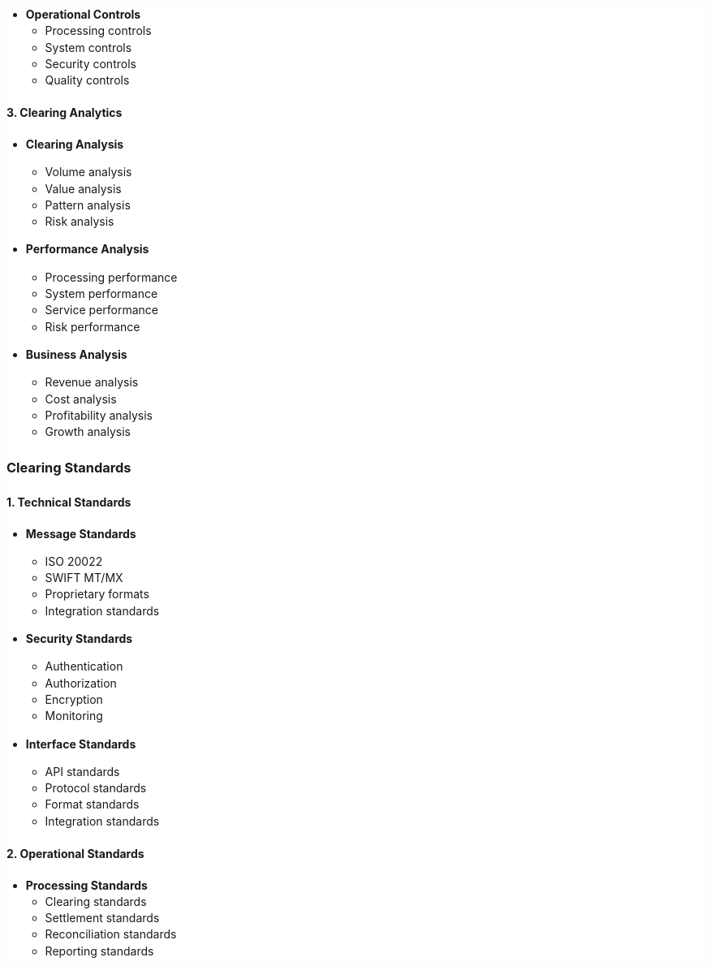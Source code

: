 - **Operational Controls**
  - Processing controls
  - System controls
  - Security controls
  - Quality controls

#### 3. Clearing Analytics
- **Clearing Analysis**
  - Volume analysis
  - Value analysis
  - Pattern analysis
  - Risk analysis

- **Performance Analysis**
  - Processing performance
  - System performance
  - Service performance
  - Risk performance

- **Business Analysis**
  - Revenue analysis
  - Cost analysis
  - Profitability analysis
  - Growth analysis

### Clearing Standards

#### 1. Technical Standards
- **Message Standards**
  - ISO 20022
  - SWIFT MT/MX
  - Proprietary formats
  - Integration standards

- **Security Standards**
  - Authentication
  - Authorization
  - Encryption
  - Monitoring

- **Interface Standards**
  - API standards
  - Protocol standards
  - Format standards
  - Integration standards

#### 2. Operational Standards
- **Processing Standards**
  - Clearing standards
  - Settlement standards
  - Reconciliation standards
  - Reporting standards
